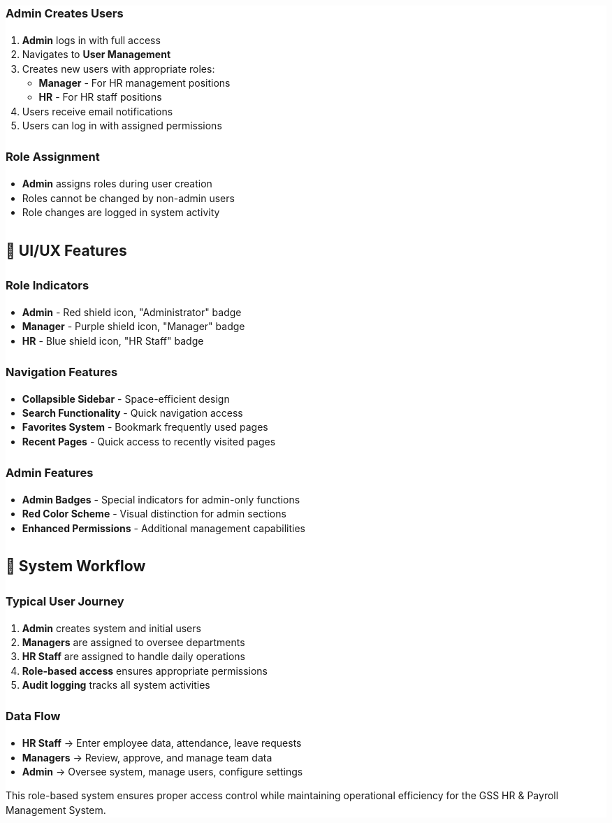 ### **Admin Creates Users**
1. **Admin** logs in with full access
2. Navigates to **User Management**
3. Creates new users with appropriate roles:
   - **Manager** - For HR management positions
   - **HR** - For HR staff positions
4. Users receive email notifications
5. Users can log in with assigned permissions

### **Role Assignment**
- **Admin** assigns roles during user creation
- Roles cannot be changed by non-admin users
- Role changes are logged in system activity

## 🎨 **UI/UX Features**

### **Role Indicators**
- **Admin** - Red shield icon, "Administrator" badge
- **Manager** - Purple shield icon, "Manager" badge  
- **HR** - Blue shield icon, "HR Staff" badge

### **Navigation Features**
- **Collapsible Sidebar** - Space-efficient design
- **Search Functionality** - Quick navigation access
- **Favorites System** - Bookmark frequently used pages
- **Recent Pages** - Quick access to recently visited pages

### **Admin Features**
- **Admin Badges** - Special indicators for admin-only functions
- **Red Color Scheme** - Visual distinction for admin sections
- **Enhanced Permissions** - Additional management capabilities

## 🔄 **System Workflow**

### **Typical User Journey**
1. **Admin** creates system and initial users
2. **Managers** are assigned to oversee departments
3. **HR Staff** are assigned to handle daily operations
4. **Role-based access** ensures appropriate permissions
5. **Audit logging** tracks all system activities

### **Data Flow**
- **HR Staff** → Enter employee data, attendance, leave requests
- **Managers** → Review, approve, and manage team data
- **Admin** → Oversee system, manage users, configure settings

This role-based system ensures proper access control while maintaining operational efficiency for the GSS HR & Payroll Management System.
